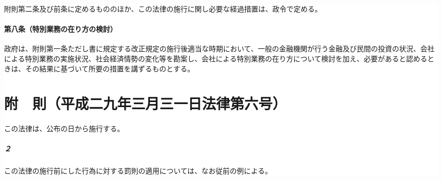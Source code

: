 附則第二条及び前条に定めるもののほか、この法律の施行に関し必要な経過措置は、政令で定める。
#### 第八条（特別業務の在り方の検討）
政府は、附則第一条ただし書に規定する改正規定の施行後適当な時期において、一般の金融機関が行う金融及び民間の投資の状況、会社による特別業務の実施状況、社会経済情勢の変化等を勘案し、会社による特別業務の在り方について検討を加え、必要があると認めるときは、その結果に基づいて所要の措置を講ずるものとする。
# 附　則（平成二九年三月三一日法律第六号）
この法律は、公布の日から施行する。
##### ２
この法律の施行前にした行為に対する罰則の適用については、なお従前の例による。
